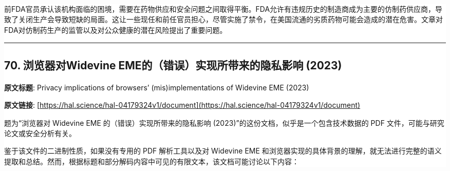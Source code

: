 前FDA官员承认该机构面临的困境，需要在药物供应和安全问题之间取得平衡。FDA允许有违规历史的制造商成为主要的仿制药供应商，导致了关闭生产会导致短缺的局面。这让一些现任和前任官员担心，尽管实施了禁令，在美国流通的劣质药物可能会造成的潜在危害。文章对FDA对仿制药生产的监管以及对公众健康的潜在风险提出了重要问题。

---

## 70. 浏览器对Widevine EME的（错误）实现所带来的隐私影响 (2023)

**原文标题**: Privacy implications of browsers’ (mis)implementations of Widevine EME (2023)

**原文链接**: [https://hal.science/hal-04179324v1/document](https://hal.science/hal-04179324v1/document)

题为“浏览器对 Widevine EME 的（错误）实现所带来的隐私影响 (2023)”的这份文档，似乎是一个包含技术数据的 PDF 文件，可能与研究论文或安全分析有关。

鉴于该文件的二进制性质，如果没有专用的 PDF 解析工具以及对 Widevine EME 和浏览器实现的具体背景的理解，就无法进行完整的语义提取和总结。然而，根据标题和部分解码内容中可见的有限文本，该文档可能讨论以下内容：

